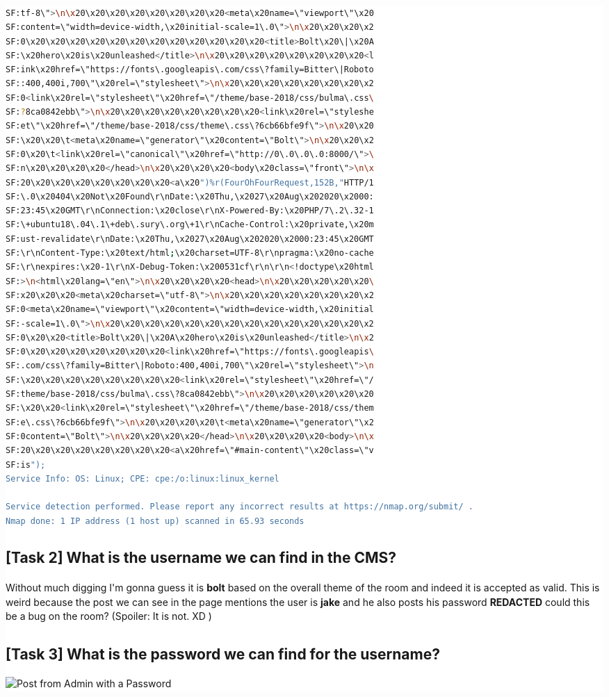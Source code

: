 ```sh
SF:tf-8\">\n\x20\x20\x20\x20\x20\x20\x20\x20<meta\x20name=\"viewport\"\x20
SF:content=\"width=device-width,\x20initial-scale=1\.0\">\n\x20\x20\x20\x2
SF:0\x20\x20\x20\x20\x20\x20\x20\x20\x20\x20\x20\x20<title>Bolt\x20\|\x20A
SF:\x20hero\x20is\x20unleashed</title>\n\x20\x20\x20\x20\x20\x20\x20\x20<l
SF:ink\x20href=\"https://fonts\.googleapis\.com/css\?family=Bitter\|Roboto
SF::400,400i,700\"\x20rel=\"stylesheet\">\n\x20\x20\x20\x20\x20\x20\x20\x2
SF:0<link\x20rel=\"stylesheet\"\x20href=\"/theme/base-2018/css/bulma\.css\
SF:?8ca0842ebb\">\n\x20\x20\x20\x20\x20\x20\x20\x20<link\x20rel=\"styleshe
SF:et\"\x20href=\"/theme/base-2018/css/theme\.css\?6cb66bfe9f\">\n\x20\x20
SF:\x20\x20\t<meta\x20name=\"generator\"\x20content=\"Bolt\">\n\x20\x20\x2
SF:0\x20\t<link\x20rel=\"canonical\"\x20href=\"http://0\.0\.0\.0:8000/\">\
SF:n\x20\x20\x20\x20</head>\n\x20\x20\x20\x20<body\x20class=\"front\">\n\x
SF:20\x20\x20\x20\x20\x20\x20\x20<a\x20")%r(FourOhFourRequest,152B,"HTTP/1
SF:\.0\x20404\x20Not\x20Found\r\nDate:\x20Thu,\x2027\x20Aug\x202020\x2000:
SF:23:45\x20GMT\r\nConnection:\x20close\r\nX-Powered-By:\x20PHP/7\.2\.32-1
SF:\+ubuntu18\.04\.1\+deb\.sury\.org\+1\r\nCache-Control:\x20private,\x20m
SF:ust-revalidate\r\nDate:\x20Thu,\x2027\x20Aug\x202020\x2000:23:45\x20GMT
SF:\r\nContent-Type:\x20text/html;\x20charset=UTF-8\r\npragma:\x20no-cache
SF:\r\nexpires:\x20-1\r\nX-Debug-Token:\x200531cf\r\n\r\n<!doctype\x20html
SF:>\n<html\x20lang=\"en\">\n\x20\x20\x20\x20<head>\n\x20\x20\x20\x20\x20\
SF:x20\x20\x20<meta\x20charset=\"utf-8\">\n\x20\x20\x20\x20\x20\x20\x20\x2
SF:0<meta\x20name=\"viewport\"\x20content=\"width=device-width,\x20initial
SF:-scale=1\.0\">\n\x20\x20\x20\x20\x20\x20\x20\x20\x20\x20\x20\x20\x20\x2
SF:0\x20\x20<title>Bolt\x20\|\x20A\x20hero\x20is\x20unleashed</title>\n\x2
SF:0\x20\x20\x20\x20\x20\x20\x20<link\x20href=\"https://fonts\.googleapis\
SF:.com/css\?family=Bitter\|Roboto:400,400i,700\"\x20rel=\"stylesheet\">\n
SF:\x20\x20\x20\x20\x20\x20\x20\x20<link\x20rel=\"stylesheet\"\x20href=\"/
SF:theme/base-2018/css/bulma\.css\?8ca0842ebb\">\n\x20\x20\x20\x20\x20\x20
SF:\x20\x20<link\x20rel=\"stylesheet\"\x20href=\"/theme/base-2018/css/them
SF:e\.css\?6cb66bfe9f\">\n\x20\x20\x20\x20\t<meta\x20name=\"generator\"\x2
SF:0content=\"Bolt\">\n\x20\x20\x20\x20</head>\n\x20\x20\x20\x20<body>\n\x
SF:20\x20\x20\x20\x20\x20\x20\x20<a\x20href=\"#main-content\"\x20class=\"v
SF:is");
Service Info: OS: Linux; CPE: cpe:/o:linux:linux_kernel

Service detection performed. Please report any incorrect results at https://nmap.org/submit/ .
Nmap done: 1 IP address (1 host up) scanned in 65.93 seconds
```

[Task 2] What is the username we can find in the CMS?
-----------------------------------------------------

Without much digging I'm gonna guess it is **bolt** based on the overall theme of the room and indeed it is accepted as valid. This is weird because the post we can see in the page mentions the user is **jake** and he also posts his password **REDACTED** could this be a bug on the room? (Spoiler: It is not. XD )



[Task 3] What is the password we can find for the username?
-----------------------------------------------------------

![Post from Admin with a Password](https://i.imgur.com/Swa5OGj.png)

